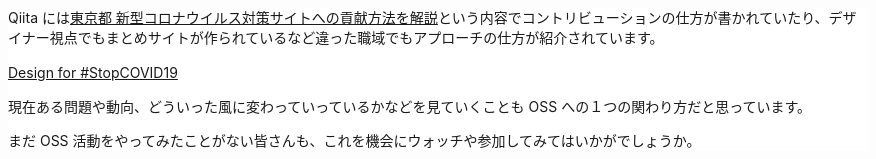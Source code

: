 Qiita には[東京都 新型コロナウイルス対策サイトへの貢献方法を解説](https://qiita.com/FPC_COMMUNITY/items/b9cc072813dc2231b2b2)という内容でコントリビューションの仕方が書かれていたり、デザイナー視点でもまとめサイトが作られているなど違った職域でもアプローチの仕方が紹介されています。

[Design for #StopCOVID19](https://stopcovid19.design/)

現在ある問題や動向、どういった風に変わっていっているかなどを見ていくことも OSS への１つの関わり方だと思っています。

まだ OSS 活動をやってみたことがない皆さんも、これを機会にウォッチや参加してみてはいかがでしょうか。

[^1]: アクセシビリティとは「アクセスしやすさ」とも訳され、どんな人でも共通に情報にたどり着けるようにする目的・考え方です。

[^2]: https://crowdworks.jp/press/?p=9767 , https://crowdworks.jp/press/?p=9790

[^3]: 高齢者や障害のある人を含む全ての利用者が、使用している端末、ウェブブラウザ、支援技術などに関係なく、ウェブコンテンツを利用することができるようにすることを目的とした JIS 規格

[^4]: ウェブコンテンツをよりアクセシブルにするためのガイドラインのこと。様々なユーザ層や状況からくるニーズを満たすために、3 つの適合レベル（A、AA、AAA）がある。A が最低レベル、AAA が最高レベル。

[^5]: [【質問】チェックツールを使えば、自動的にチェックできるよね？｜基礎知識｜エー イレブン ワイ［WebA11y.jp］](https://weba11y.jp/basics/faq/automate-testing/)
